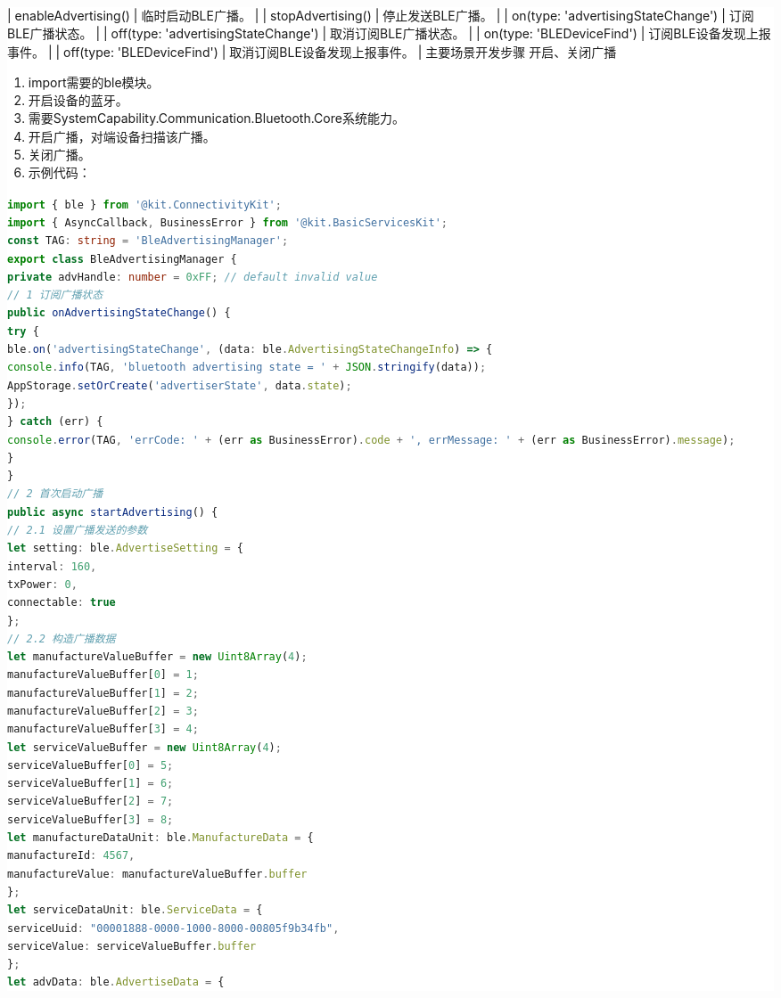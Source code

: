 | enableAdvertising() | 临时启动BLE广播。 |
| stopAdvertising() | 停止发送BLE广播。 |
| on(type: 'advertisingStateChange') | 订阅BLE广播状态。 |
| off(type: 'advertisingStateChange') | 取消订阅BLE广播状态。 |
| on(type: 'BLEDeviceFind') | 订阅BLE设备发现上报事件。 |
| off(type: 'BLEDeviceFind') | 取消订阅BLE设备发现上报事件。 |
主要场景开发步骤
开启、关闭广播
1.  import需要的ble模块。
2.  开启设备的蓝牙。
3.  需要SystemCapability.Communication.Bluetooth.Core系统能力。
4.  开启广播，对端设备扫描该广播。
5.  关闭广播。
6.  示例代码：
```typescript
import { ble } from '@kit.ConnectivityKit';
import { AsyncCallback, BusinessError } from '@kit.BasicServicesKit';
const TAG: string = 'BleAdvertisingManager';
export class BleAdvertisingManager {
private advHandle: number = 0xFF; // default invalid value
// 1 订阅广播状态
public onAdvertisingStateChange() {
try {
ble.on('advertisingStateChange', (data: ble.AdvertisingStateChangeInfo) => {
console.info(TAG, 'bluetooth advertising state = ' + JSON.stringify(data));
AppStorage.setOrCreate('advertiserState', data.state);
});
} catch (err) {
console.error(TAG, 'errCode: ' + (err as BusinessError).code + ', errMessage: ' + (err as BusinessError).message);
}
}
// 2 首次启动广播
public async startAdvertising() {
// 2.1 设置广播发送的参数
let setting: ble.AdvertiseSetting = {
interval: 160,
txPower: 0,
connectable: true
};
// 2.2 构造广播数据
let manufactureValueBuffer = new Uint8Array(4);
manufactureValueBuffer[0] = 1;
manufactureValueBuffer[1] = 2;
manufactureValueBuffer[2] = 3;
manufactureValueBuffer[3] = 4;
let serviceValueBuffer = new Uint8Array(4);
serviceValueBuffer[0] = 5;
serviceValueBuffer[1] = 6;
serviceValueBuffer[2] = 7;
serviceValueBuffer[3] = 8;
let manufactureDataUnit: ble.ManufactureData = {
manufactureId: 4567,
manufactureValue: manufactureValueBuffer.buffer
};
let serviceDataUnit: ble.ServiceData = {
serviceUuid: "00001888-0000-1000-8000-00805f9b34fb",
serviceValue: serviceValueBuffer.buffer
};
let advData: ble.AdvertiseData = {
```